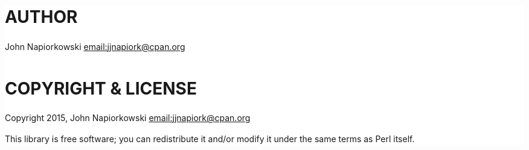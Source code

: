 # AUTHOR

John Napiorkowski [email:jjnapiork@cpan.org](email:jjnapiork@cpan.org)

# COPYRIGHT & LICENSE

Copyright 2015, John Napiorkowski [email:jjnapiork@cpan.org](email:jjnapiork@cpan.org)

This library is free software; you can redistribute it and/or modify it under
the same terms as Perl itself.
